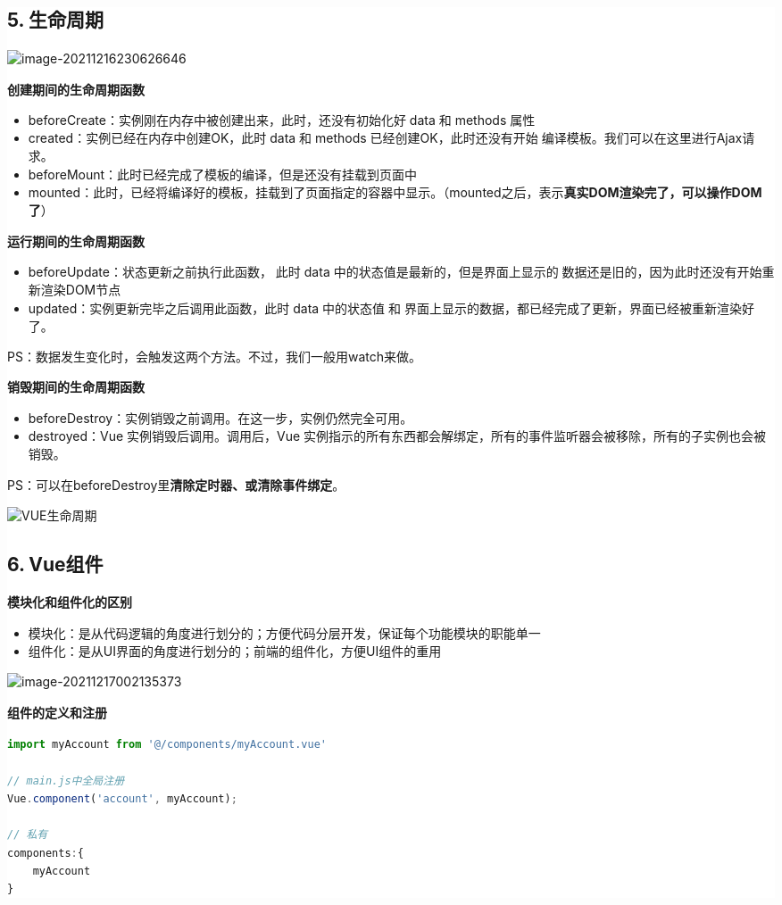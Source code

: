



## 5. 生命周期

![image-20211216230626646](https://raw.githubusercontent.com/timemachine0820/images/main/image-20211216230626646.png)

**创建期间的生命周期函数**

- beforeCreate：实例刚在内存中被创建出来，此时，还没有初始化好 data 和 methods 属性
- created：实例已经在内存中创建OK，此时 data 和 methods 已经创建OK，此时还没有开始 编译模板。我们可以在这里进行Ajax请求。
- beforeMount：此时已经完成了模板的编译，但是还没有挂载到页面中
- mounted：此时，已经将编译好的模板，挂载到了页面指定的容器中显示。（mounted之后，表示**真实DOM渲染完了，可以操作DOM了**）

**运行期间的生命周期函数**

- beforeUpdate：状态更新之前执行此函数， 此时 data 中的状态值是最新的，但是界面上显示的 数据还是旧的，因为此时还没有开始重新渲染DOM节点
- updated：实例更新完毕之后调用此函数，此时 data 中的状态值 和 界面上显示的数据，都已经完成了更新，界面已经被重新渲染好了。

PS：数据发生变化时，会触发这两个方法。不过，我们一般用watch来做。

**销毁期间的生命周期函数**

- beforeDestroy：实例销毁之前调用。在这一步，实例仍然完全可用。
- destroyed：Vue 实例销毁后调用。调用后，Vue 实例指示的所有东西都会解绑定，所有的事件监听器会被移除，所有的子实例也会被销毁。

PS：可以在beforeDestroy里**清除定时器、或清除事件绑定**。



![VUE生命周期](https://raw.githubusercontent.com/timemachine0820/images/main/VUE%E7%94%9F%E5%91%BD%E5%91%A8%E6%9C%9F.png)





## 6. Vue组件

**模块化和组件化的区别**

- 模块化：是从代码逻辑的角度进行划分的；方便代码分层开发，保证每个功能模块的职能单一
- 组件化：是从UI界面的角度进行划分的；前端的组件化，方便UI组件的重用

![image-20211217002135373](https://raw.githubusercontent.com/timemachine0820/images/main/image-20211217002135373.png)



**组件的定义和注册**

```js
import myAccount from '@/components/myAccount.vue'

// main.js中全局注册
Vue.component('account', myAccount);

// 私有
components:{
    myAccount
}
```
